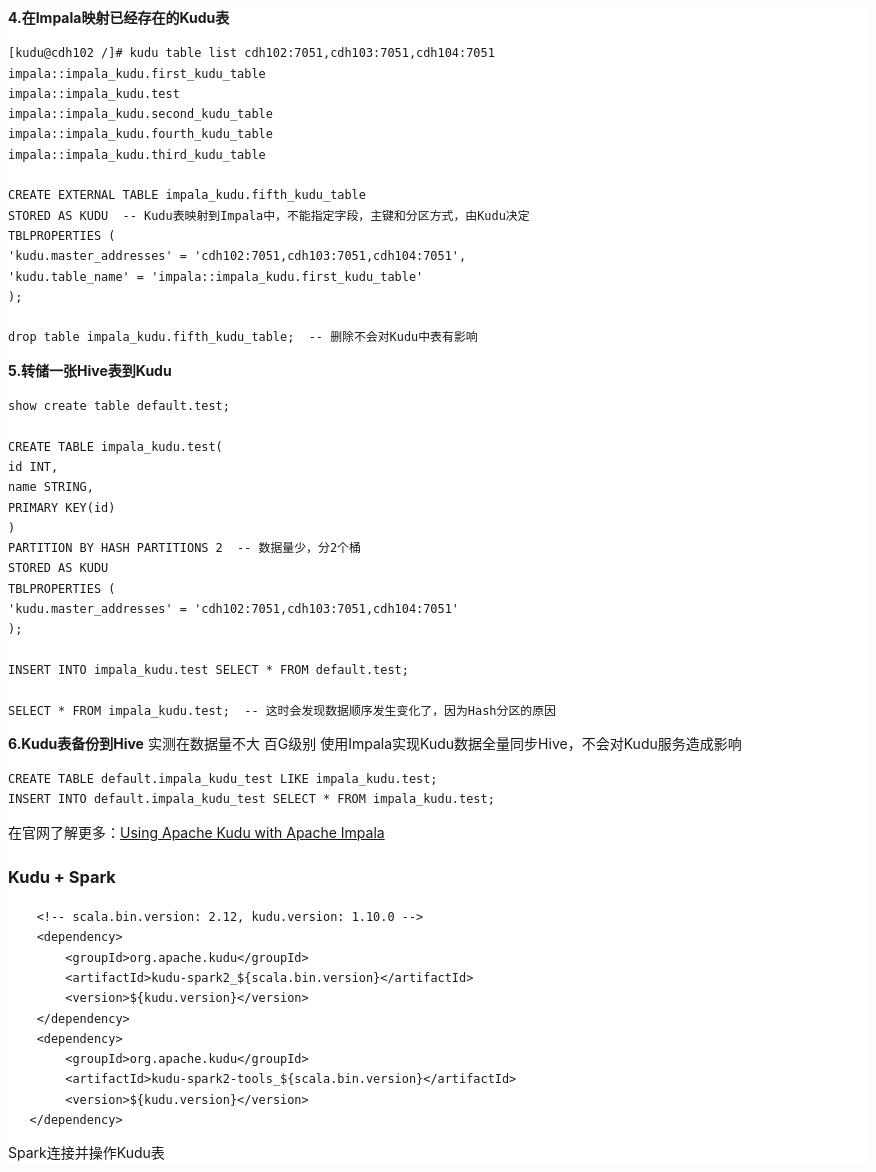 **4.在Impala映射已经存在的Kudu表**

```Impala
[kudu@cdh102 /]# kudu table list cdh102:7051,cdh103:7051,cdh104:7051         
impala::impala_kudu.first_kudu_table
impala::impala_kudu.test
impala::impala_kudu.second_kudu_table
impala::impala_kudu.fourth_kudu_table
impala::impala_kudu.third_kudu_table

CREATE EXTERNAL TABLE impala_kudu.fifth_kudu_table  
STORED AS KUDU  -- Kudu表映射到Impala中，不能指定字段，主键和分区方式，由Kudu决定
TBLPROPERTIES (
'kudu.master_addresses' = 'cdh102:7051,cdh103:7051,cdh104:7051',
'kudu.table_name' = 'impala::impala_kudu.first_kudu_table'
);

drop table impala_kudu.fifth_kudu_table;  -- 删除不会对Kudu中表有影响
```

**5.转储一张Hive表到Kudu**

```Impala 
show create table default.test;

CREATE TABLE impala_kudu.test(
id INT,
name STRING,
PRIMARY KEY(id)
)
PARTITION BY HASH PARTITIONS 2  -- 数据量少，分2个桶
STORED AS KUDU
TBLPROPERTIES (
'kudu.master_addresses' = 'cdh102:7051,cdh103:7051,cdh104:7051'
);

INSERT INTO impala_kudu.test SELECT * FROM default.test;

SELECT * FROM impala_kudu.test;  -- 这时会发现数据顺序发生变化了，因为Hash分区的原因
```

**6.Kudu表备份到Hive**
实测在数据量不大 百G级别 使用Impala实现Kudu数据全量同步Hive，不会对Kudu服务造成影响
```Impala 
CREATE TABLE default.impala_kudu_test LIKE impala_kudu.test;
INSERT INTO default.impala_kudu_test SELECT * FROM impala_kudu.test;
```

在官网了解更多：[Using Apache Kudu with Apache Impala](https://kudu.apache.org/docs/kudu_impala_integration.html)

### Kudu + Spark
```pom
    <!-- scala.bin.version: 2.12, kudu.version: 1.10.0 -->
    <dependency>
        <groupId>org.apache.kudu</groupId>
        <artifactId>kudu-spark2_${scala.bin.version}</artifactId>
        <version>${kudu.version}</version>
    </dependency>
    <dependency>
        <groupId>org.apache.kudu</groupId>
        <artifactId>kudu-spark2-tools_${scala.bin.version}</artifactId>
        <version>${kudu.version}</version>
   </dependency>
```
Spark连接并操作Kudu表
```scala
```